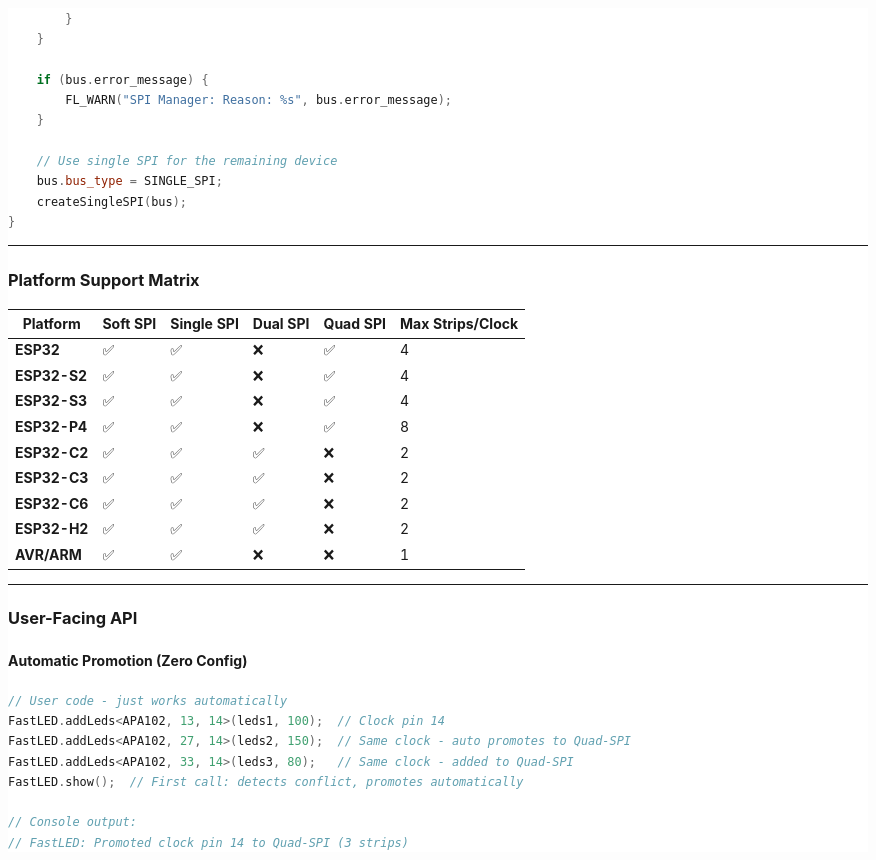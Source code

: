 ```cpp
        }
    }

    if (bus.error_message) {
        FL_WARN("SPI Manager: Reason: %s", bus.error_message);
    }

    // Use single SPI for the remaining device
    bus.bus_type = SINGLE_SPI;
    createSingleSPI(bus);
}
```

---

### Platform Support Matrix

| Platform | Soft SPI | Single SPI | Dual SPI | Quad SPI | Max Strips/Clock |
|----------|----------|------------|----------|----------|------------------|
| **ESP32** | ✅ | ✅ | ❌ | ✅ | 4 |
| **ESP32-S2** | ✅ | ✅ | ❌ | ✅ | 4 |
| **ESP32-S3** | ✅ | ✅ | ❌ | ✅ | 4 |
| **ESP32-P4** | ✅ | ✅ | ❌ | ✅ | 8 |
| **ESP32-C2** | ✅ | ✅ | ✅ | ❌ | 2 |
| **ESP32-C3** | ✅ | ✅ | ✅ | ❌ | 2 |
| **ESP32-C6** | ✅ | ✅ | ✅ | ❌ | 2 |
| **ESP32-H2** | ✅ | ✅ | ✅ | ❌ | 2 |
| **AVR/ARM** | ✅ | ✅ | ❌ | ❌ | 1 |

---

### User-Facing API

#### Automatic Promotion (Zero Config)

```cpp
// User code - just works automatically
FastLED.addLeds<APA102, 13, 14>(leds1, 100);  // Clock pin 14
FastLED.addLeds<APA102, 27, 14>(leds2, 150);  // Same clock - auto promotes to Quad-SPI
FastLED.addLeds<APA102, 33, 14>(leds3, 80);   // Same clock - added to Quad-SPI
FastLED.show();  // First call: detects conflict, promotes automatically

// Console output:
// FastLED: Promoted clock pin 14 to Quad-SPI (3 strips)
```
